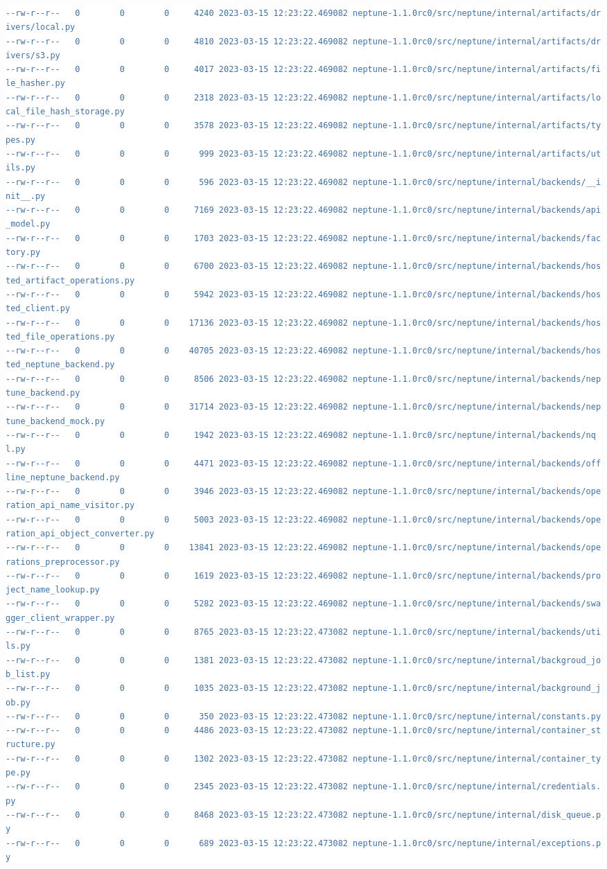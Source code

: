 ```diff
--rw-r--r--   0        0        0     4240 2023-03-15 12:23:22.469082 neptune-1.1.0rc0/src/neptune/internal/artifacts/drivers/local.py
--rw-r--r--   0        0        0     4810 2023-03-15 12:23:22.469082 neptune-1.1.0rc0/src/neptune/internal/artifacts/drivers/s3.py
--rw-r--r--   0        0        0     4017 2023-03-15 12:23:22.469082 neptune-1.1.0rc0/src/neptune/internal/artifacts/file_hasher.py
--rw-r--r--   0        0        0     2318 2023-03-15 12:23:22.469082 neptune-1.1.0rc0/src/neptune/internal/artifacts/local_file_hash_storage.py
--rw-r--r--   0        0        0     3578 2023-03-15 12:23:22.469082 neptune-1.1.0rc0/src/neptune/internal/artifacts/types.py
--rw-r--r--   0        0        0      999 2023-03-15 12:23:22.469082 neptune-1.1.0rc0/src/neptune/internal/artifacts/utils.py
--rw-r--r--   0        0        0      596 2023-03-15 12:23:22.469082 neptune-1.1.0rc0/src/neptune/internal/backends/__init__.py
--rw-r--r--   0        0        0     7169 2023-03-15 12:23:22.469082 neptune-1.1.0rc0/src/neptune/internal/backends/api_model.py
--rw-r--r--   0        0        0     1703 2023-03-15 12:23:22.469082 neptune-1.1.0rc0/src/neptune/internal/backends/factory.py
--rw-r--r--   0        0        0     6700 2023-03-15 12:23:22.469082 neptune-1.1.0rc0/src/neptune/internal/backends/hosted_artifact_operations.py
--rw-r--r--   0        0        0     5942 2023-03-15 12:23:22.469082 neptune-1.1.0rc0/src/neptune/internal/backends/hosted_client.py
--rw-r--r--   0        0        0    17136 2023-03-15 12:23:22.469082 neptune-1.1.0rc0/src/neptune/internal/backends/hosted_file_operations.py
--rw-r--r--   0        0        0    40705 2023-03-15 12:23:22.469082 neptune-1.1.0rc0/src/neptune/internal/backends/hosted_neptune_backend.py
--rw-r--r--   0        0        0     8506 2023-03-15 12:23:22.469082 neptune-1.1.0rc0/src/neptune/internal/backends/neptune_backend.py
--rw-r--r--   0        0        0    31714 2023-03-15 12:23:22.469082 neptune-1.1.0rc0/src/neptune/internal/backends/neptune_backend_mock.py
--rw-r--r--   0        0        0     1942 2023-03-15 12:23:22.469082 neptune-1.1.0rc0/src/neptune/internal/backends/nql.py
--rw-r--r--   0        0        0     4471 2023-03-15 12:23:22.469082 neptune-1.1.0rc0/src/neptune/internal/backends/offline_neptune_backend.py
--rw-r--r--   0        0        0     3946 2023-03-15 12:23:22.469082 neptune-1.1.0rc0/src/neptune/internal/backends/operation_api_name_visitor.py
--rw-r--r--   0        0        0     5003 2023-03-15 12:23:22.469082 neptune-1.1.0rc0/src/neptune/internal/backends/operation_api_object_converter.py
--rw-r--r--   0        0        0    13841 2023-03-15 12:23:22.469082 neptune-1.1.0rc0/src/neptune/internal/backends/operations_preprocessor.py
--rw-r--r--   0        0        0     1619 2023-03-15 12:23:22.469082 neptune-1.1.0rc0/src/neptune/internal/backends/project_name_lookup.py
--rw-r--r--   0        0        0     5282 2023-03-15 12:23:22.469082 neptune-1.1.0rc0/src/neptune/internal/backends/swagger_client_wrapper.py
--rw-r--r--   0        0        0     8765 2023-03-15 12:23:22.473082 neptune-1.1.0rc0/src/neptune/internal/backends/utils.py
--rw-r--r--   0        0        0     1381 2023-03-15 12:23:22.473082 neptune-1.1.0rc0/src/neptune/internal/backgroud_job_list.py
--rw-r--r--   0        0        0     1035 2023-03-15 12:23:22.473082 neptune-1.1.0rc0/src/neptune/internal/background_job.py
--rw-r--r--   0        0        0      350 2023-03-15 12:23:22.473082 neptune-1.1.0rc0/src/neptune/internal/constants.py
--rw-r--r--   0        0        0     4486 2023-03-15 12:23:22.473082 neptune-1.1.0rc0/src/neptune/internal/container_structure.py
--rw-r--r--   0        0        0     1302 2023-03-15 12:23:22.473082 neptune-1.1.0rc0/src/neptune/internal/container_type.py
--rw-r--r--   0        0        0     2345 2023-03-15 12:23:22.473082 neptune-1.1.0rc0/src/neptune/internal/credentials.py
--rw-r--r--   0        0        0     8468 2023-03-15 12:23:22.473082 neptune-1.1.0rc0/src/neptune/internal/disk_queue.py
--rw-r--r--   0        0        0      689 2023-03-15 12:23:22.473082 neptune-1.1.0rc0/src/neptune/internal/exceptions.py
```